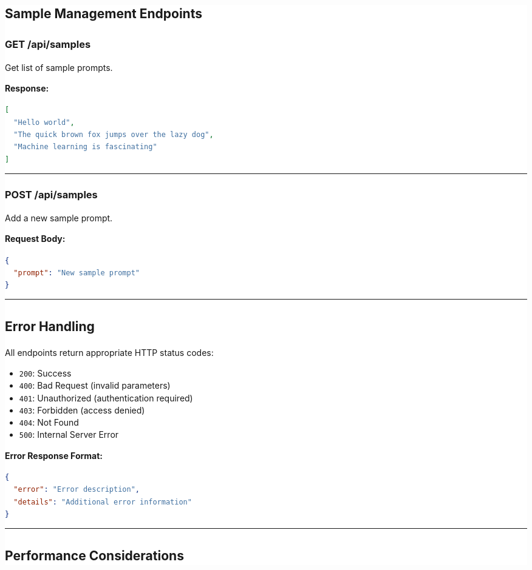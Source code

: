 
## Sample Management Endpoints

### GET /api/samples

Get list of sample prompts.

**Response:**
```json
[
  "Hello world",
  "The quick brown fox jumps over the lazy dog",
  "Machine learning is fascinating"
]
```

---

### POST /api/samples

Add a new sample prompt.

**Request Body:**
```json
{
  "prompt": "New sample prompt"
}
```

---

## Error Handling

All endpoints return appropriate HTTP status codes:

- `200`: Success
- `400`: Bad Request (invalid parameters)
- `401`: Unauthorized (authentication required)
- `403`: Forbidden (access denied)
- `404`: Not Found
- `500`: Internal Server Error

**Error Response Format:**
```json
{
  "error": "Error description",
  "details": "Additional error information"
}
```

---

## Performance Considerations
